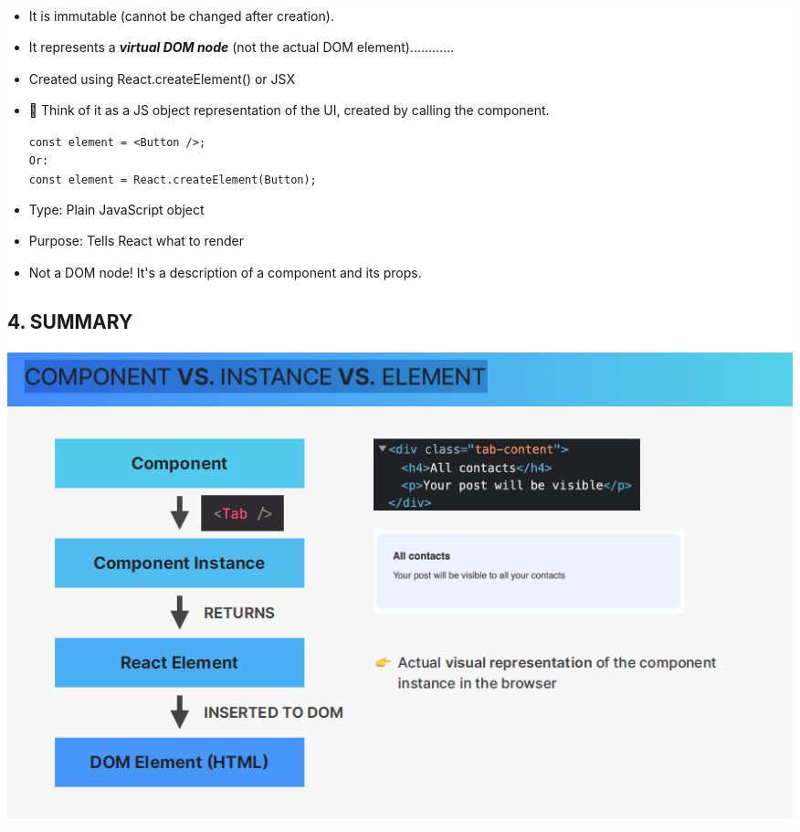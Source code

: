 - It is immutable (cannot be changed after creation).

- It represents a **_virtual DOM node_** (not the actual DOM element)............

- Created using React.createElement() or JSX

- 🧠 Think of it as a JS object representation of the UI, created by calling the component.

  ```
  const element = <Button />;
  Or:
  const element = React.createElement(Button);
  ```

- Type: Plain JavaScript object
- Purpose: Tells React what to render
- Not a DOM node! It's a description of a component and its props.

## 4. SUMMARY

![alt text](image-111.png)
